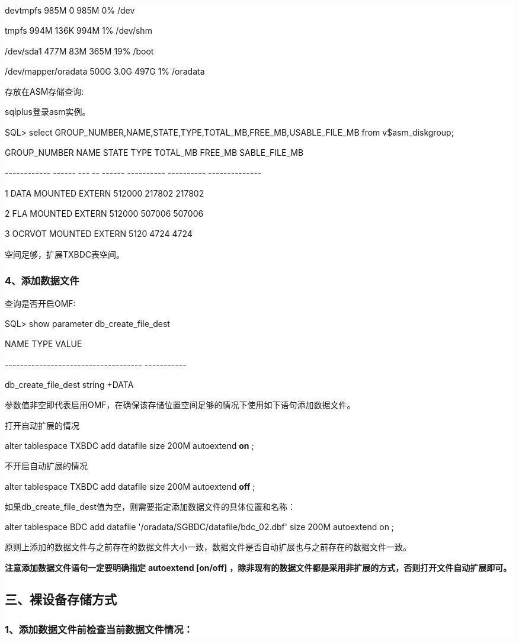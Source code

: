 devtmpfs 985M 0 985M 0% /dev

tmpfs 994M 136K 994M 1% /dev/shm

/dev/sda1 477M 83M 365M 19% /boot

/dev/mapper/oradata 500G 3.0G 497G 1% /oradata

存放在ASM存储查询:

sqlplus登录asm实例。

SQL> select GROUP_NUMBER,NAME,STATE,TYPE,TOTAL_MB,FREE_MB,USABLE_FILE_MB from
v$asm_diskgroup;

GROUP_NUMBER NAME STATE TYPE TOTAL_MB FREE_MB SABLE_FILE_MB

\------------ ------ --- -- ------ ---------- ---------- --------------

1 DATA MOUNTED EXTERN 512000 217802 217802

2 FLA MOUNTED EXTERN 512000 507006 507006

3 OCRVOT MOUNTED EXTERN 5120 4724 4724

空间足够，扩展TXBDC表空间。

### 4、添加数据文件

查询是否开启OMF:

SQL> show parameter db_create_file_dest

NAME TYPE VALUE

\------------------------------------ -----------

db_create_file_dest string +DATA

参数值非空即代表启用OMF，在确保该存储位置空间足够的情况下使用如下语句添加数据文件。

打开自动扩展的情况

alter tablespace TXBDC add datafile size 200M autoextend **on** ;

不开启自动扩展的情况

alter tablespace TXBDC add datafile size 200M autoextend **off** ;

如果db_create_file_dest值为空，则需要指定添加数据文件的具体位置和名称：

alter tablespace BDC add datafile '/oradata/SGBDC/datafile/bdc_02.dbf' size
200M autoextend on ;

原则上添加的数据文件与之前存在的数据文件大小一致，数据文件是否自动扩展也与之前存在的数据文件一致。

 **注意添加数据文件语句一定要明确指定** **autoextend [on/off]**
**，除非现有的数据文件都是采用非扩展的方式，否则打开文件自动扩展即可。**

## 三、裸设备存储方式

### 1、添加数据文件前检查当前数据文件情况：
